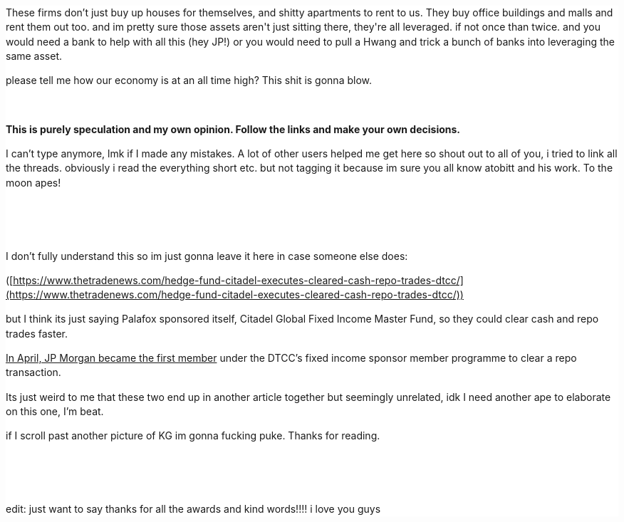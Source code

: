 These firms don’t just buy up houses for themselves, and shitty apartments to rent to us. They buy office buildings and malls and rent them out too.  and im pretty sure those assets aren't just sitting there, they're all leveraged.  if not once than twice.  and you would need a bank to help with all this (hey JP!) or you would need to pull a Hwang and trick a bunch of banks into leveraging the same asset.

please tell me how our economy is at an all time high? This shit is gonna blow.

&#x200B;

**This is purely speculation and my own opinion.  Follow the links and make your own decisions.**

I can’t type anymore, lmk if I made any mistakes. A lot of other users helped me get here so shout out to all of you, i tried to link all the threads. obviously i read the everything short etc. but not tagging it because im sure you all know atobitt and his work.  To the moon apes!

&#x200B;

&#x200B;

I don’t fully understand this so im just gonna leave it here in case someone else does:

([https://www.thetradenews.com/hedge-fund-citadel-executes-cleared-cash-repo-trades-dtcc/](https://www.thetradenews.com/hedge-fund-citadel-executes-cleared-cash-repo-trades-dtcc/))

but I think its just saying Palafox sponsored itself, Citadel Global Fixed Income Master Fund, so they could clear cash and repo trades faster.

[In April, JP Morgan became the first member](https://www.thetradenews.com/jp-morgan-clears-first-repo-new-dtcc-sponsor-programme/) under the DTCC’s fixed income sponsor member programme to clear a repo transaction.

Its just weird to me that these two end up in another article together but seemingly unrelated, idk I need another ape to elaborate on this one, I’m beat.

if I scroll past another picture of KG im gonna fucking puke.  Thanks for reading.

&#x200B;

&#x200B;

edit: just want to say thanks for all the awards and kind words!!!! i love you guys